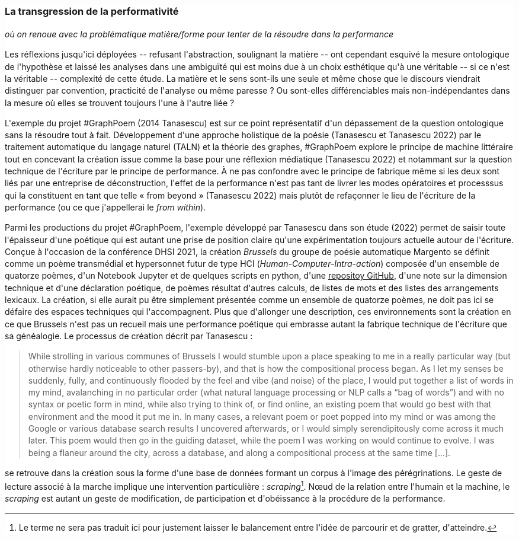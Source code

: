 ### La transgression de la performativité

*où on renoue avec la problématique matière/forme pour tenter de la résoudre dans la performance*

Les réflexions jusqu'ici déployées -- refusant l'abstraction, soulignant la matière -- ont cependant esquivé la mesure ontologique de l'hypothèse et laissé les analyses dans une ambiguïté qui est moins due à un choix esthétique qu'à une véritable -- si ce n'est la véritable -- complexité de cette étude. La matière et le sens sont-ils une seule et même chose que le discours viendrait distinguer par convention, practicité de l'analyse ou même paresse ? Ou sont-elles différenciables mais non-indépendantes dans la mesure où elles se trouvent toujours l'une à l'autre liée ? 

L'exemple du projet #GraphPoem (2014 Tanasescu) est sur ce point représentatif d'un dépassement de la question ontologique sans la résoudre tout à fait. Développement d'une approche holistique de la poésie (Tanasescu et Tanasescu 2022) par le traitement automatique du langage naturel (TALN) et la théorie des graphes, #GraphPoem explore le principe de machine littéraire tout en concevant la création issue comme la base pour une réflexion médiatique (Tanasescu 2022) et notammant sur la question technique de l'écriture par le principe de performance. À ne pas confondre avec le principe de fabrique même si les deux sont liés par une entreprise de déconstruction, l'effet de la performance n'est pas tant de livrer les modes opératoires et processsus qui la constituent en tant que telle « from beyond » (Tanasescu 2022) mais plutôt de refaçonner le lieu de l'écriture de la performance (ou ce que j'appellerai le *from within*). 

Parmi les productions du projet #GraphPoem, l'exemple développé par Tanasescu dans son étude (2022) permet de saisir toute l'épaisseur d'une poétique qui est autant une prise de position claire qu'une expérimentation toujours actuelle autour de l'écriture. Conçue à l'occasion de la conférence DHSI 2021, la création *Brussels* du groupe de poésie automatique Margento se définit comme un poème transmédial et hypersonnet futur de type HCI (*Human-Computer-Intra-action*) composée d'un ensemble de quatorze poèmes, d'un Notebook Jupyter et de quelques scripts en python, d'une [repositoy GitHub](https://github.com/Margento/BrusselsHyperSonnet), d'une note sur la dimension technique et d'une déclaration poétique, de poèmes résultat d'autres calculs, de listes de mots et des listes des arrangements lexicaux. La création, si elle aurait pu être simplement présentée comme un ensemble de quatorze poèmes, ne doit pas ici se défaire des espaces techniques qui l'accompagnent. Plus que d'allonger une description, ces environnements sont la création en ce que Brussels n'est pas un recueil mais une performance poétique qui embrasse autant la fabrique technique de l'écriture que sa généalogie. Le processus de création décrit par Tanasescu : 

>While strolling in various communes of Brussels I would stumble upon a place speaking to me in a really particular way (but otherwise hardly noticeable to other passers-by), and that is how the compositional process began. As I let my senses be suddenly, fully, and continuously flooded by the feel and vibe (and noise) of the place, I would put together a list of words in my mind, avalanching in no particular order (what natural language processing or NLP calls a “bag of words”) and with no syntax or poetic form in mind, while also trying to think of, or find online, an existing poem that would go best with that environment and the mood it put me in. In many cases, a relevant poem or poet popped into my mind or was among the Google or various database search results I uncovered afterwards, or I would simply serendipitously come across it much later. This poem would then go in the guiding dataset, while the poem I was working on would continue to evolve. I was being a flaneur around the city, across a database, and along a compositional process at the same time [...]. 

se retrouve dans la création sous la forme d'une base de données formant un corpus à l'image des pérégrinations. Le geste de lecture associé à la marche implique une intervention particulière : *scraping*[^scraping]. Nœud de la relation entre l'humain et la machine, le *scraping* est autant un geste de modification, de participation et d'obéissance à la procédure de la performance. 


[^conventions]: 1954 : « J’ai bien envie de bouleverser un peu aussi le genre “préface” […] ou par la même occasion le genre titres, et donner, par exemple, une série de titres comme préface… » (Ponge 2005 : 321) 
[^erotique]: L'introduction de *La Fabrique* présente un nombre important d'images sexuelles pour qualifier le processus de création (littéraire) : accouplement, orgasme ou éjaculation de l'écriture. 
[^roche]: qui a repéré « la façon qu’aurait Ponge d’appuyer plus ou moins fort sur la touche, ou sur le stylo, selon les mots de sa description, à la manière peut-être du pianiste qui use ou non de la pédale, allant même jusqu’à retenir le son de la note au-delà d’une juste mesure » (Roche 1989 [1986] : 372)
[^regard]: Lanham cité par Larrue et Vitali-Rosati (2019) pour illustrer cette idée propose la métaphore de la fenêtre qui n'exige pas de l'observateur de choisir entre « looking at » et « looking through » (*The Electronic Word: Democracy, Technology, and the Arts*). 
[^Bonatirer]: ou épreuve contractuele qui est la dernière étape avant la publication : une simulation de la production finale est soumise à l'auteur pour en valider la conformité et donner son accord pour publication. 
[^entierete]: Pour *La Fabrique* : « [i]l y avait eu un choix fait, d’accord avec moi par Gaëtan Picon. Il n’avait donné qu’environ les deux tiers. Il reste un certain nombre de feuillets qui n’ont pas été utilisés. » (Ponge 1997 [1977] : 275), alors que pour *Comment une figue* : « [alors, cette fois-ci, j’ai voulu que tout y soit. Il n’y a pas la moindre retenue, et c’est au sens moral aussi qu’il faut l’entendre, c’est-à-dire qu’il n’y a pas de retenues en raison de – comment dirais-je – enfin du respect humain. Je donne tout, quitte à être particulièrement fastidieux. » (Ibid.) 
[^sentiers]: « mettre sur table les états successifs de mon travail d’écriture », Introduction de Ponge, Les sentiers de la création, 20 mai 1970.
[^52]: L'océrisation, ou lecture automatique des caractères, disponible sur Gallica ne fonctionne bien entendu pas sur ces pages et signale des erreurs.
[^9]: Plutôt ironique pour un extrait qui les réunit dans le signe même de leur existence. 
[^10]: L'extrait est un des rares exemples « dans lesquels l'auteur [...] met en valeur l'expression de *l'image du texte* à travers sa pratique de métier. » [@souchier_carnaval_2015, p. 3 - italique dans texte original].
[^11]: « Ce *carnaval typographique* [...] fait donc partie du *texte*. [@souchier_carnaval_2015] ». *Faire partie* ici me semble peut-être trop doux : le carnaval typographique *est* le texte. 
[^12]: « Le *texte*, un mot que typographes et littéraires partagent mais pas nécessairement avec le même sens. » [@souchier_carnaval_2015]
[^mariage]: Un autre sens à donner au titre de l'ouvrage : physiologie, partie biologique de la trace, dans le mariage littérature/édition.
[^causes]: On y trouve l'expression d'engagements subersifs (la destruction des musées, la lutte contre le moralisme, ou le mépris des femmes).
[^6]: « [L]'écriture est née de l'image [...] l'image elle-même était née auparavant de la découverte -- c'est-à-dire de l'invention -- de la *surface* : elle est le produit direct de *la pensée de l'écran*. » [@christin_image_1995, p. 8] L'écran est ici à comprendre dans une acception large, comme espace simultané d'inscription et de diffusion. 
[^36]: Cette considération renoue avec la perspective de l'hybridation de McLuhan, hybridation qui n'a ici pas donnée lieu à une nouvelle forme mais à une nouveau média.
[^30]: Ce nombre varie selon les éditions, la version dans la revue *Cosmopolis* de mai 1897 était concentrée en 9 pages recto-verso, la version de Firmin-Didot s'étalait sur 24 grandes pages (38 sur 29 cm). 
[^15]: Paul Claudel le désignera également de « grand poème typographique et cosmogonique ».
[^13]: Dont la première dans le numéro 17 de la revue *Cosmopolis* par Arman Colin en 1897 ; le projet abandonné à la mort du poète avec Ambroise Vollard ; la republication de 1914 aux Éditions de La Nouvelle Revue française par Edmond Bonniot ; l'édition de la Pléiade de 1945 ; l'édition en fac-simile de Gallimard en 1998 ; la republication de 2004 par Michel Pierson et Ptyx.
[^14]: De son propre aveu, il ne semble pas que Mallarmé ait en revanche accordé beaucoup d'importance à la typographie mais il aurait préféré le Garamond au Didot.
[^31]: À ce propos, Mallarmé dira de la version *raccourcie* de la revue *Cosmopolis* qu'elle avait été réalisée ainsi pour « ne romp[r]e pas de tous points avec la tradition », sur ce point voir [@christin_poetique_2009, p. 141]. 
[^32]: Ce blanc devait d'ailleurs être plus vaste puisque les épreuves du poème issues de l'imprimerie Firmin-Didot présentait des pages de 38 sur 29 cm, soit des doubles pages de plus de 50 cm de largeur. L'édition de 1914 (Gallimard) a fait l'économie dans les marges. 
[^16]: C'est d'ailleurs ces deux aspects que semble retenir Broodthaers dans sa version sous du poème sous la forme de livre d'artiste : les mots sont remplacés par des lignes noires tout en conservant leurs emplacements d'origine. 
[^25]: Pour ne pas aller contre la logique du livre ou y apposer la mienne, les extraits seront cités selon les sections. 
[^33]: On peut à ce propos penser à l'aura de l'œuvre d'art selon Benjamin : « Even the most perfect reproduction of a work of art is lacking in one element: its presence in time and space, its unique existence at the place where it happens to be. » [@benjamin_oeuvre_2007. p. 214]
[^23]: « I have argued that we can best understand the materiality of Nox by considering not what it is but what it asks us to do. Complicating its status as an object for passive aesthetic reception. » [@sze_consolatory_2019, p. 76]
[^19]: On trouve un autre exemple de cette organisation du livre avec *La prose du Transsibérien et de la petite Jehanne de France* de Blaise Cendrars, mise en forme par Sonia Delaunay [-@cendrars_prose_1913], désigné comme le « premier livre simultané » [@cendrars_blaise_2006, p. 299.].
[^18]: « as much an artifact as a piece of writing » [@0rourke_unfolding_2010].
[^17]: Décrit comme « not exactly a companionable object » [@motion_cinder_2010]
[^16]: Il est d'ailleurs plutôt drôle que des librairies ou sites de vente le décrivent comme « Livre relié ». 
[^20]: À la différence de *La prose du Transsibérien et de la petite Jehanne de France* où le côté gauche et le côté droit doivent être lus.
[^21]: Tanis MacDonald dit que *Nox* « enact[ing] its own paradox by offering itself as an epitaph for Michael Carson, but also for the idea of the book itself » [@macdonald_night_2015, p. 57]. On peut en ce sens comprendre l'élégie culturelle dans le design de la boîte : non seulement démantèlement d'un format, mais également figure de cercueil. 
[^22]: « Nox thus gives us a heightened awareness of reading as a spatialized and materialized activity. » [@sze_consolatory_2019, p. 68]
[^34]: « By limiting the reading process through the fragmentation, attention is drawn to the medium as a signifying tool. » [@palleau-papin_nox_2014, p. 9]
[^13]: La création aussi décrite comme une « mortal work of art » ne prévoit pas de remplacement des « mots »-individus en cas de disparition. La mort des mots est conçue comme la mort de l'ouvrage qui aura été réalisé comme il sera détruit : soit mot par mot. 
[^scraping]: Le terme ne sera pas traduit ici pour justement laisser le balancement entre l'idée de parcourir et de gratter, d'atteindre.